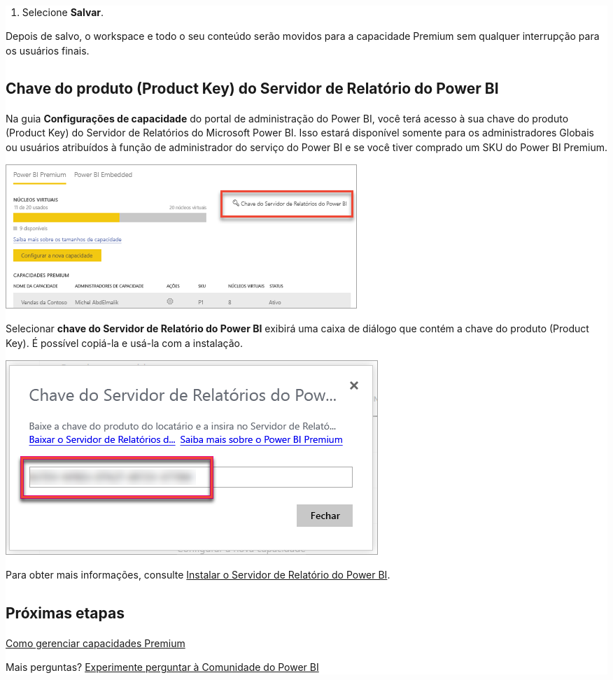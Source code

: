 1. Selecione **Salvar**.

Depois de salvo, o workspace e todo o seu conteúdo serão movidos para a capacidade Premium sem qualquer interrupção para os usuários finais.

## <a name="power-bi-report-server-product-key"></a>Chave do produto (Product Key) do Servidor de Relatório do Power BI

Na guia **Configurações de capacidade** do portal de administração do Power BI, você terá acesso à sua chave do produto (Product Key) do Servidor de Relatórios do Microsoft Power BI. Isso estará disponível somente para os administradores Globais ou usuários atribuídos à função de administrador do serviço do Power BI e se você tiver comprado um SKU do Power BI Premium.

![Chave do Servidor de Relatórios do Power BI nas configurações de capacidade](media/service-admin-premium-manage/pbirs-product-key.png)

Selecionar **chave do Servidor de Relatório do Power BI** exibirá uma caixa de diálogo que contém a chave do produto (Product Key). É possível copiá-la e usá-la com a instalação.

![Chave do produto (Product Key) do Servidor de Relatório do Power BI](media/service-admin-premium-manage/pbirs-product-key-dialog.png)

Para obter mais informações, consulte [Instalar o Servidor de Relatório do Power BI](../report-server/install-report-server.md).

## <a name="next-steps"></a>Próximas etapas

[Como gerenciar capacidades Premium](service-premium-capacity-manage.md)

Mais perguntas? [Experimente perguntar à Comunidade do Power BI](https://community.powerbi.com/)
